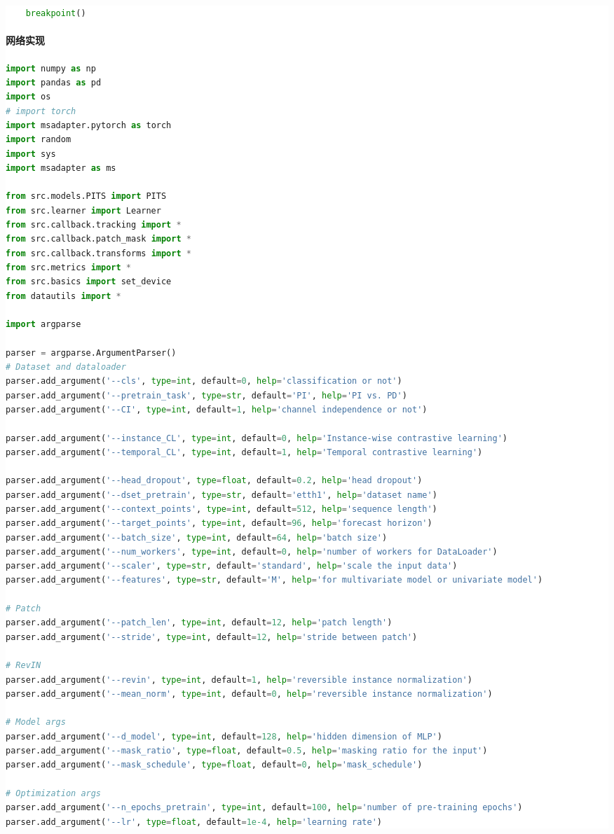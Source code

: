 ```python
    breakpoint()
```



#### 网络实现

```python
import numpy as np
import pandas as pd
import os
# import torch
import msadapter.pytorch as torch
import random
import sys
import msadapter as ms

from src.models.PITS import PITS
from src.learner import Learner
from src.callback.tracking import *
from src.callback.patch_mask import *
from src.callback.transforms import *
from src.metrics import *
from src.basics import set_device
from datautils import *

import argparse

parser = argparse.ArgumentParser()
# Dataset and dataloader
parser.add_argument('--cls', type=int, default=0, help='classification or not')
parser.add_argument('--pretrain_task', type=str, default='PI', help='PI vs. PD')
parser.add_argument('--CI', type=int, default=1, help='channel independence or not')

parser.add_argument('--instance_CL', type=int, default=0, help='Instance-wise contrastive learning')
parser.add_argument('--temporal_CL', type=int, default=1, help='Temporal contrastive learning')

parser.add_argument('--head_dropout', type=float, default=0.2, help='head dropout')
parser.add_argument('--dset_pretrain', type=str, default='etth1', help='dataset name')
parser.add_argument('--context_points', type=int, default=512, help='sequence length')
parser.add_argument('--target_points', type=int, default=96, help='forecast horizon')
parser.add_argument('--batch_size', type=int, default=64, help='batch size')
parser.add_argument('--num_workers', type=int, default=0, help='number of workers for DataLoader')
parser.add_argument('--scaler', type=str, default='standard', help='scale the input data')
parser.add_argument('--features', type=str, default='M', help='for multivariate model or univariate model')

# Patch
parser.add_argument('--patch_len', type=int, default=12, help='patch length')
parser.add_argument('--stride', type=int, default=12, help='stride between patch')

# RevIN
parser.add_argument('--revin', type=int, default=1, help='reversible instance normalization')
parser.add_argument('--mean_norm', type=int, default=0, help='reversible instance normalization')

# Model args
parser.add_argument('--d_model', type=int, default=128, help='hidden dimension of MLP')
parser.add_argument('--mask_ratio', type=float, default=0.5, help='masking ratio for the input')
parser.add_argument('--mask_schedule', type=float, default=0, help='mask_schedule')

# Optimization args
parser.add_argument('--n_epochs_pretrain', type=int, default=100, help='number of pre-training epochs')
parser.add_argument('--lr', type=float, default=1e-4, help='learning rate')
```